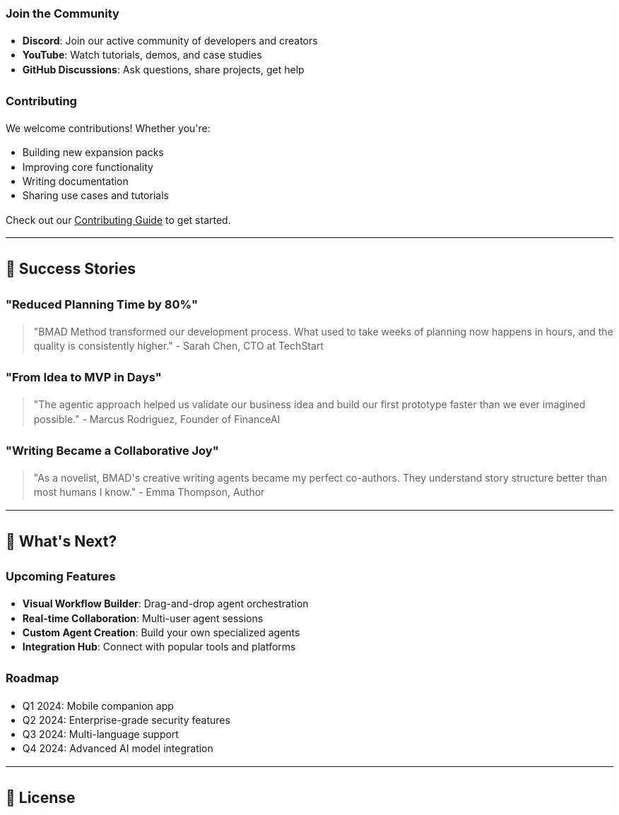 ### Join the Community
- **Discord**: Join our active community of developers and creators
- **YouTube**: Watch tutorials, demos, and case studies
- **GitHub Discussions**: Ask questions, share projects, get help

### Contributing
We welcome contributions! Whether you're:
- Building new expansion packs
- Improving core functionality  
- Writing documentation
- Sharing use cases and tutorials

Check out our [Contributing Guide](CONTRIBUTING.md) to get started.

---

## 🎉 Success Stories

### "Reduced Planning Time by 80%"
> "BMAD Method transformed our development process. What used to take weeks of planning now happens in hours, and the quality is consistently higher." - Sarah Chen, CTO at TechStart

### "From Idea to MVP in Days"
> "The agentic approach helped us validate our business idea and build our first prototype faster than we ever imagined possible." - Marcus Rodriguez, Founder of FinanceAI

### "Writing Became a Collaborative Joy"
> "As a novelist, BMAD's creative writing agents became my perfect co-authors. They understand story structure better than most humans I know." - Emma Thompson, Author

---

## 🔮 What's Next?

### Upcoming Features
- **Visual Workflow Builder**: Drag-and-drop agent orchestration
- **Real-time Collaboration**: Multi-user agent sessions
- **Custom Agent Creation**: Build your own specialized agents
- **Integration Hub**: Connect with popular tools and platforms

### Roadmap
- Q1 2024: Mobile companion app
- Q2 2024: Enterprise-grade security features  
- Q3 2024: Multi-language support
- Q4 2024: Advanced AI model integration

---

## 📄 License
